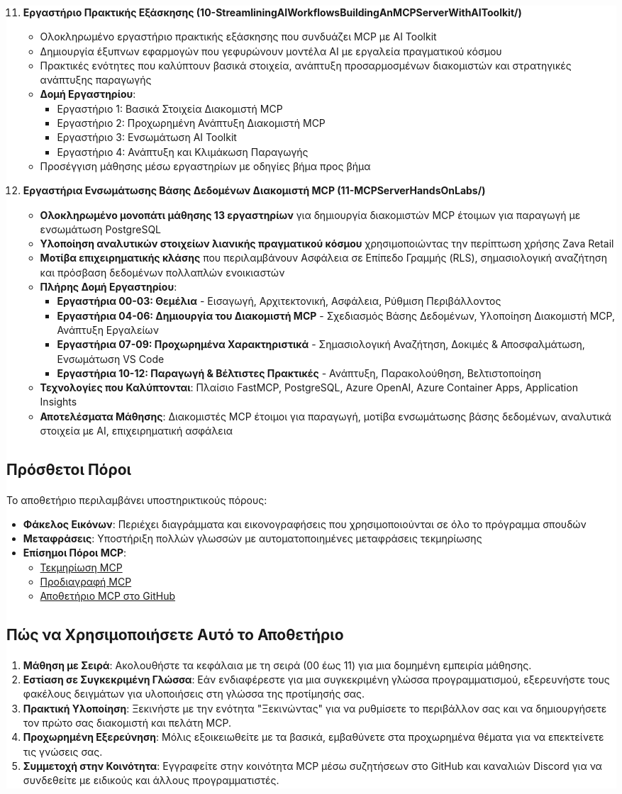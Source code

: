 11. **Εργαστήριο Πρακτικής Εξάσκησης (10-StreamliningAIWorkflowsBuildingAnMCPServerWithAIToolkit/)**
    - Ολοκληρωμένο εργαστήριο πρακτικής εξάσκησης που συνδυάζει MCP με AI Toolkit
    - Δημιουργία έξυπνων εφαρμογών που γεφυρώνουν μοντέλα AI με εργαλεία πραγματικού κόσμου
    - Πρακτικές ενότητες που καλύπτουν βασικά στοιχεία, ανάπτυξη προσαρμοσμένων διακομιστών και στρατηγικές ανάπτυξης παραγωγής
    - **Δομή Εργαστηρίου**:
      - Εργαστήριο 1: Βασικά Στοιχεία Διακομιστή MCP
      - Εργαστήριο 2: Προχωρημένη Ανάπτυξη Διακομιστή MCP
      - Εργαστήριο 3: Ενσωμάτωση AI Toolkit
      - Εργαστήριο 4: Ανάπτυξη και Κλιμάκωση Παραγωγής
    - Προσέγγιση μάθησης μέσω εργαστηρίων με οδηγίες βήμα προς βήμα

12. **Εργαστήρια Ενσωμάτωσης Βάσης Δεδομένων Διακομιστή MCP (11-MCPServerHandsOnLabs/)**
    - **Ολοκληρωμένο μονοπάτι μάθησης 13 εργαστηρίων** για δημιουργία διακομιστών MCP έτοιμων για παραγωγή με ενσωμάτωση PostgreSQL
    - **Υλοποίηση αναλυτικών στοιχείων λιανικής πραγματικού κόσμου** χρησιμοποιώντας την περίπτωση χρήσης Zava Retail
    - **Μοτίβα επιχειρηματικής κλάσης** που περιλαμβάνουν Ασφάλεια σε Επίπεδο Γραμμής (RLS), σημασιολογική αναζήτηση και πρόσβαση δεδομένων πολλαπλών ενοικιαστών
    - **Πλήρης Δομή Εργαστηρίου**:
      - **Εργαστήρια 00-03: Θεμέλια** - Εισαγωγή, Αρχιτεκτονική, Ασφάλεια, Ρύθμιση Περιβάλλοντος
      - **Εργαστήρια 04-06: Δημιουργία του Διακομιστή MCP** - Σχεδιασμός Βάσης Δεδομένων, Υλοποίηση Διακομιστή MCP, Ανάπτυξη Εργαλείων
      - **Εργαστήρια 07-09: Προχωρημένα Χαρακτηριστικά** - Σημασιολογική Αναζήτηση, Δοκιμές & Αποσφαλμάτωση, Ενσωμάτωση VS Code
      - **Εργαστήρια 10-12: Παραγωγή & Βέλτιστες Πρακτικές** - Ανάπτυξη, Παρακολούθηση, Βελτιστοποίηση
    - **Τεχνολογίες που Καλύπτονται**: Πλαίσιο FastMCP, PostgreSQL, Azure OpenAI, Azure Container Apps, Application Insights
    - **Αποτελέσματα Μάθησης**: Διακομιστές MCP έτοιμοι για παραγωγή, μοτίβα ενσωμάτωσης βάσης δεδομένων, αναλυτικά στοιχεία με AI, επιχειρηματική ασφάλεια

## Πρόσθετοι Πόροι

Το αποθετήριο περιλαμβάνει υποστηρικτικούς πόρους:

- **Φάκελος Εικόνων**: Περιέχει διαγράμματα και εικονογραφήσεις που χρησιμοποιούνται σε όλο το πρόγραμμα σπουδών
- **Μεταφράσεις**: Υποστήριξη πολλών γλωσσών με αυτοματοποιημένες μεταφράσεις τεκμηρίωσης
- **Επίσημοι Πόροι MCP**:
  - [Τεκμηρίωση MCP](https://modelcontextprotocol.io/)
  - [Προδιαγραφή MCP](https://spec.modelcontextprotocol.io/)
  - [Αποθετήριο MCP στο GitHub](https://github.com/modelcontextprotocol)

## Πώς να Χρησιμοποιήσετε Αυτό το Αποθετήριο

1. **Μάθηση με Σειρά**: Ακολουθήστε τα κεφάλαια με τη σειρά (00 έως 11) για μια δομημένη εμπειρία μάθησης.
2. **Εστίαση σε Συγκεκριμένη Γλώσσα**: Εάν ενδιαφέρεστε για μια συγκεκριμένη γλώσσα προγραμματισμού, εξερευνήστε τους φακέλους δειγμάτων για υλοποιήσεις στη γλώσσα της προτίμησής σας.
3. **Πρακτική Υλοποίηση**: Ξεκινήστε με την ενότητα "Ξεκινώντας" για να ρυθμίσετε το περιβάλλον σας και να δημιουργήσετε τον πρώτο σας διακομιστή και πελάτη MCP.
4. **Προχωρημένη Εξερεύνηση**: Μόλις εξοικειωθείτε με τα βασικά, εμβαθύνετε στα προχωρημένα θέματα για να επεκτείνετε τις γνώσεις σας.
5. **Συμμετοχή στην Κοινότητα**: Εγγραφείτε στην κοινότητα MCP μέσω συζητήσεων στο GitHub και καναλιών Discord για να συνδεθείτε με ειδικούς και άλλους προγραμματιστές.
